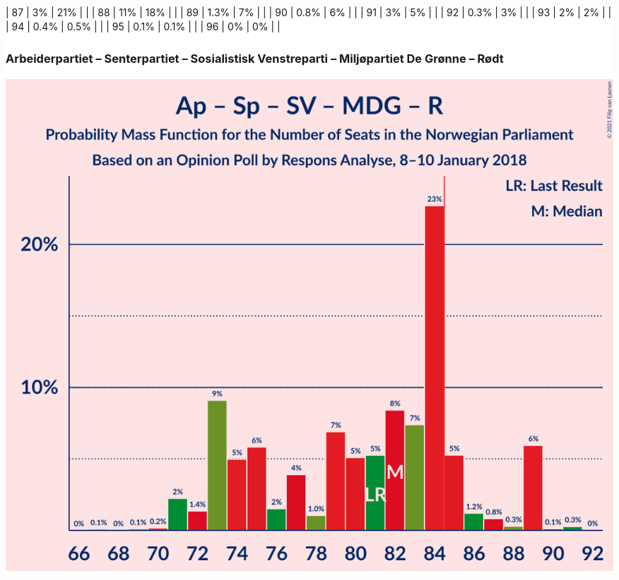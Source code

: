 | 87 | 3% | 21% |  |
| 88 | 11% | 18% |  |
| 89 | 1.3% | 7% |  |
| 90 | 0.8% | 6% |  |
| 91 | 3% | 5% |  |
| 92 | 0.3% | 3% |  |
| 93 | 2% | 2% |  |
| 94 | 0.4% | 0.5% |  |
| 95 | 0.1% | 0.1% |  |
| 96 | 0% | 0% |  |

### Arbeiderpartiet – Senterpartiet – Sosialistisk Venstreparti – Miljøpartiet De Grønne – Rødt

![Graph with seats probability mass function not yet produced](2018-01-10-ResponsAnalyse-coalitions-seats-pmf-ap–sp–sv–mdg–r.png "Seats Probability Mass Function")
